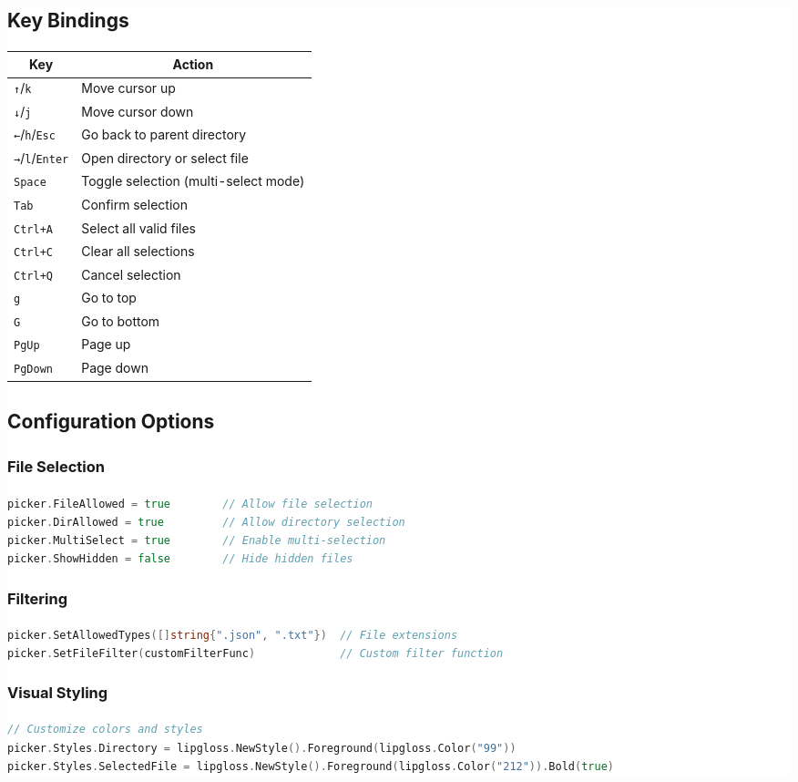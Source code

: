 
## Key Bindings

| Key | Action |
|-----|--------|
| `↑`/`k` | Move cursor up |
| `↓`/`j` | Move cursor down |
| `←`/`h`/`Esc` | Go back to parent directory |
| `→`/`l`/`Enter` | Open directory or select file |
| `Space` | Toggle selection (multi-select mode) |
| `Tab` | Confirm selection |
| `Ctrl+A` | Select all valid files |
| `Ctrl+C` | Clear all selections |
| `Ctrl+Q` | Cancel selection |
| `g` | Go to top |
| `G` | Go to bottom |
| `PgUp` | Page up |
| `PgDown` | Page down |

## Configuration Options

### File Selection
```go
picker.FileAllowed = true        // Allow file selection
picker.DirAllowed = true         // Allow directory selection
picker.MultiSelect = true        // Enable multi-selection
picker.ShowHidden = false        // Hide hidden files
```

### Filtering
```go
picker.SetAllowedTypes([]string{".json", ".txt"})  // File extensions
picker.SetFileFilter(customFilterFunc)             // Custom filter function
```

### Visual Styling
```go
// Customize colors and styles
picker.Styles.Directory = lipgloss.NewStyle().Foreground(lipgloss.Color("99"))
picker.Styles.SelectedFile = lipgloss.NewStyle().Foreground(lipgloss.Color("212")).Bold(true)
```
